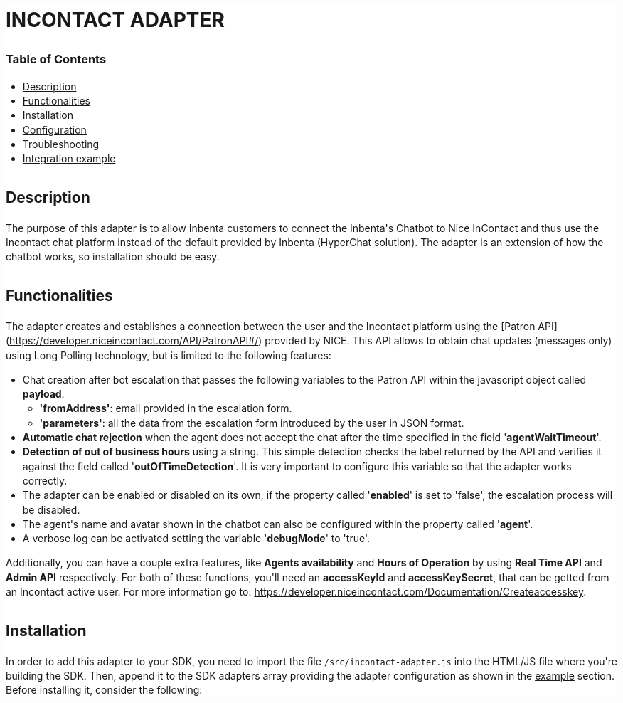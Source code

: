 # INCONTACT ADAPTER

### Table of Contents
* [Description](#description)
* [Functionalities](#functionalities)
* [Installation](#installation)
* [Configuration](#configuration)
* [Troubleshooting](#troubleshooting)
* [Integration example](#integration-example)


## Description

The purpose of this adapter is to allow Inbenta customers to connect the [Inbenta's Chatbot](https://www.inbenta.com/en/products/chatbot/) to Nice [InContact](https://www.niceincontact.com/) and thus use the Incontact chat platform instead of the default provided by Inbenta (HyperChat solution).
The adapter is an extension of how the chatbot works, so installation should be easy.

## Functionalities

The adapter creates and establishes a connection between the user and the Incontact platform using the [Patron API] (https://developer.niceincontact.com/API/PatronAPI#/) provided by NICE.
This API allows to obtain chat updates (messages only) using Long Polling technology, but is limited to the following features:

* Chat creation after bot escalation that passes the following variables to the Patron API within the javascript object called **payload**.
   * **'fromAddress'**: email provided in the escalation form.
   * **'parameters'**: all the data from the escalation form introduced by the user in JSON format.
* **Automatic chat rejection** when the agent does not accept the chat after the time specified in the field '**agentWaitTimeout**'.
* **Detection of out of business hours** using a string. This simple detection checks the label returned by the API and verifies it against the field called '**outOfTimeDetection**'. It is very important to configure this variable so that the adapter works correctly.
* The adapter can be enabled or disabled on its own, if the property called '**enabled**' is set to 'false', the escalation process will be disabled.
* The agent's name and avatar shown in the chatbot can also be configured within the property called '**agent**'. 
* A verbose log can be activated setting the variable '**debugMode**' to 'true'.

Additionally, you can have a couple extra features, like **Agents availability** and **Hours of Operation** by using **Real Time API** and **Admin API** respectively. For both of these functions, you'll need an **accessKeyId** and **accessKeySecret**, that can be getted from an Incontact active user. For more information go to: https://developer.niceincontact.com/Documentation/Createaccesskey.

## Installation
In order to add this adapter to your SDK, you need to import the file `/src/incontact-adapter.js` into the HTML/JS file where you're building the SDK. Then, append it to the SDK adapters array providing the adapter configuration as shown in the [example](#integration-example) section.
Before installing it, consider the following:

